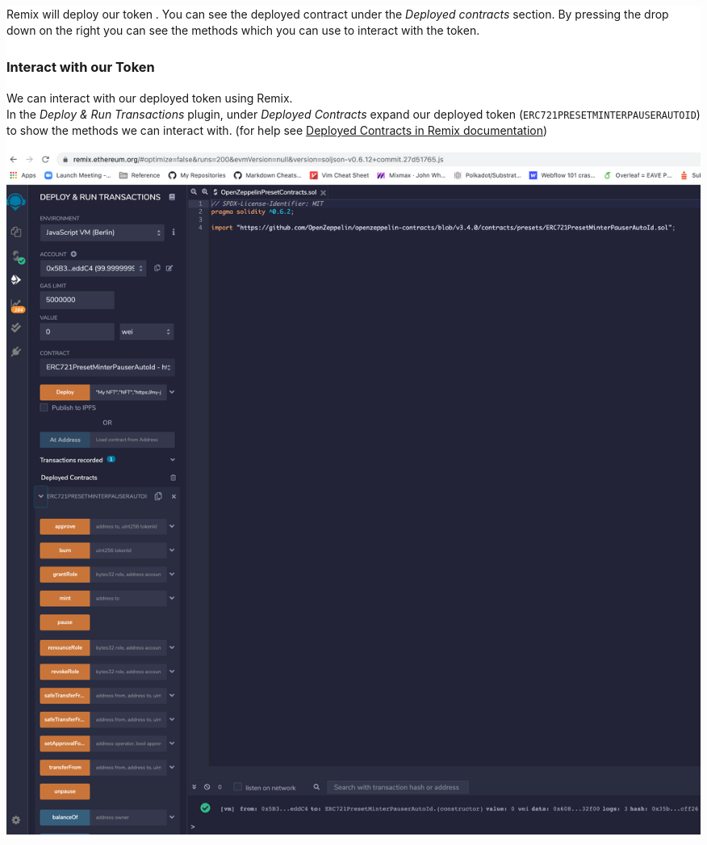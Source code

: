 Remix will deploy our token . You can see the deployed contract under the _Deployed contracts_ section. By pressing the drop down on the right you can see the methods which you can use to interact with the token.

### Interact with our Token

We can interact with our deployed token using Remix.\
In the _Deploy & Run Transactions_ plugin, under _Deployed Contracts_ expand our deployed token (`ERC721PRESETMINTERPAUSERAUTOID`) to show the methods we can interact with. (for help see [Deployed Contracts in Remix documentation](https://remix-ide.readthedocs.io/en/latest/udapp.html#deployed-contracts))

![Methods for the Deployed Contract](../../../.gitbook/assets/DeployERC721AfterDeployLocally.png)
